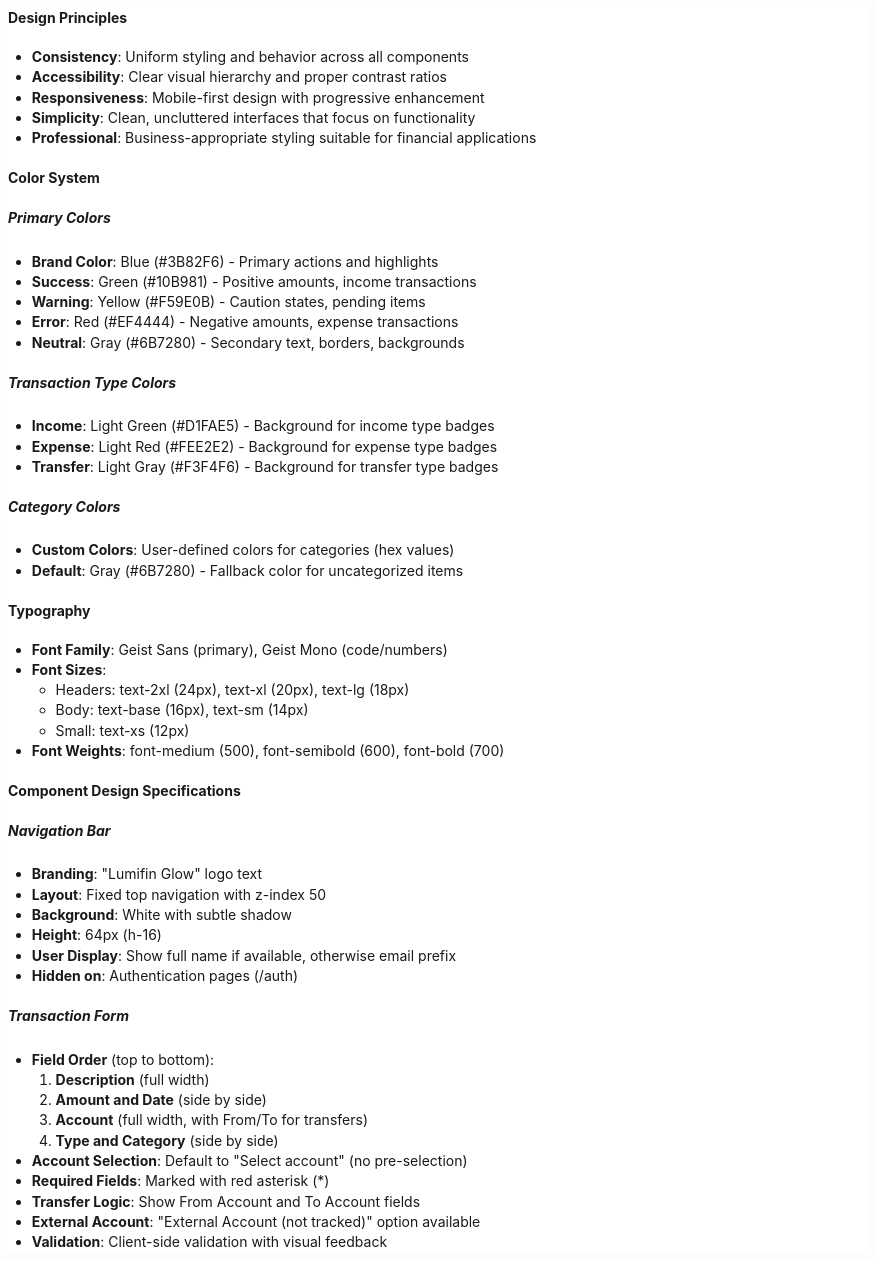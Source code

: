 #### **Design Principles**
- **Consistency**: Uniform styling and behavior across all components
- **Accessibility**: Clear visual hierarchy and proper contrast ratios
- **Responsiveness**: Mobile-first design with progressive enhancement
- **Simplicity**: Clean, uncluttered interfaces that focus on functionality
- **Professional**: Business-appropriate styling suitable for financial applications

#### **Color System**

##### **Primary Colors**
- **Brand Color**: Blue (#3B82F6) - Primary actions and highlights
- **Success**: Green (#10B981) - Positive amounts, income transactions
- **Warning**: Yellow (#F59E0B) - Caution states, pending items
- **Error**: Red (#EF4444) - Negative amounts, expense transactions
- **Neutral**: Gray (#6B7280) - Secondary text, borders, backgrounds

##### **Transaction Type Colors**
- **Income**: Light Green (#D1FAE5) - Background for income type badges
- **Expense**: Light Red (#FEE2E2) - Background for expense type badges
- **Transfer**: Light Gray (#F3F4F6) - Background for transfer type badges

##### **Category Colors**
- **Custom Colors**: User-defined colors for categories (hex values)
- **Default**: Gray (#6B7280) - Fallback color for uncategorized items

#### **Typography**
- **Font Family**: Geist Sans (primary), Geist Mono (code/numbers)
- **Font Sizes**:
  - Headers: text-2xl (24px), text-xl (20px), text-lg (18px)
  - Body: text-base (16px), text-sm (14px)
  - Small: text-xs (12px)
- **Font Weights**: font-medium (500), font-semibold (600), font-bold (700)

#### **Component Design Specifications**

##### **Navigation Bar**
- **Branding**: "Lumifin Glow" logo text
- **Layout**: Fixed top navigation with z-index 50
- **Background**: White with subtle shadow
- **Height**: 64px (h-16)
- **User Display**: Show full name if available, otherwise email prefix
- **Hidden on**: Authentication pages (/auth)

##### **Transaction Form**
- **Field Order** (top to bottom):
  1. **Description** (full width)
  2. **Amount and Date** (side by side)
  3. **Account** (full width, with From/To for transfers)
  4. **Type and Category** (side by side)
- **Account Selection**: Default to "Select account" (no pre-selection)
- **Required Fields**: Marked with red asterisk (*)
- **Transfer Logic**: Show From Account and To Account fields
- **External Account**: "External Account (not tracked)" option available
- **Validation**: Client-side validation with visual feedback
